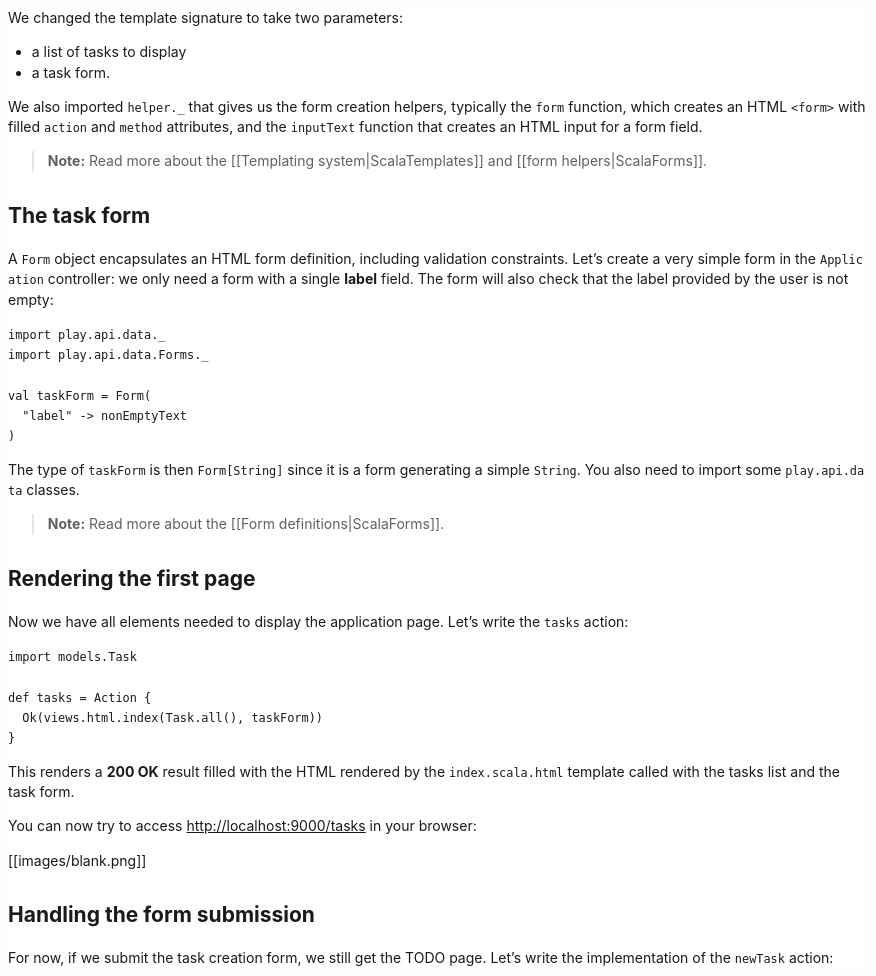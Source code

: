 We changed the template signature to take two parameters:

- a list of tasks to display
- a task form.

We also imported `helper._` that gives us the form creation helpers, typically the `form` function, which creates an HTML `<form>` with filled `action` and `method` attributes, and the `inputText` function that creates an HTML input for a form field.
    
> **Note:** Read more about the [[Templating system|ScalaTemplates]] and [[form helpers|ScalaForms]].
    
## The task form

A `Form` object encapsulates an HTML form definition, including validation constraints. Let’s create a very simple form in the `Application` controller: we only need a form with a single **label** field. The form will also check that the label provided by the user is not empty:

```
import play.api.data._
import play.api.data.Forms._

val taskForm = Form(
  "label" -> nonEmptyText
)
```

The type of `taskForm` is then `Form[String]` since it is a form generating a simple `String`. You also need to import some `play.api.data` classes.

> **Note:** Read more about the [[Form definitions|ScalaForms]].

## Rendering the first page

Now we have all elements needed to display the application page. Let’s write the `tasks` action:

```
import models.Task

def tasks = Action {
  Ok(views.html.index(Task.all(), taskForm))
}
```

This renders a **200 OK** result filled with the HTML rendered by the `index.scala.html` template called with the tasks list and the task form.

You can now try to access <http://localhost:9000/tasks> in your browser:

[[images/blank.png]]

## Handling the form submission

For now, if we submit the task creation form, we still get the TODO page. Let’s write the implementation of the `newTask` action:
